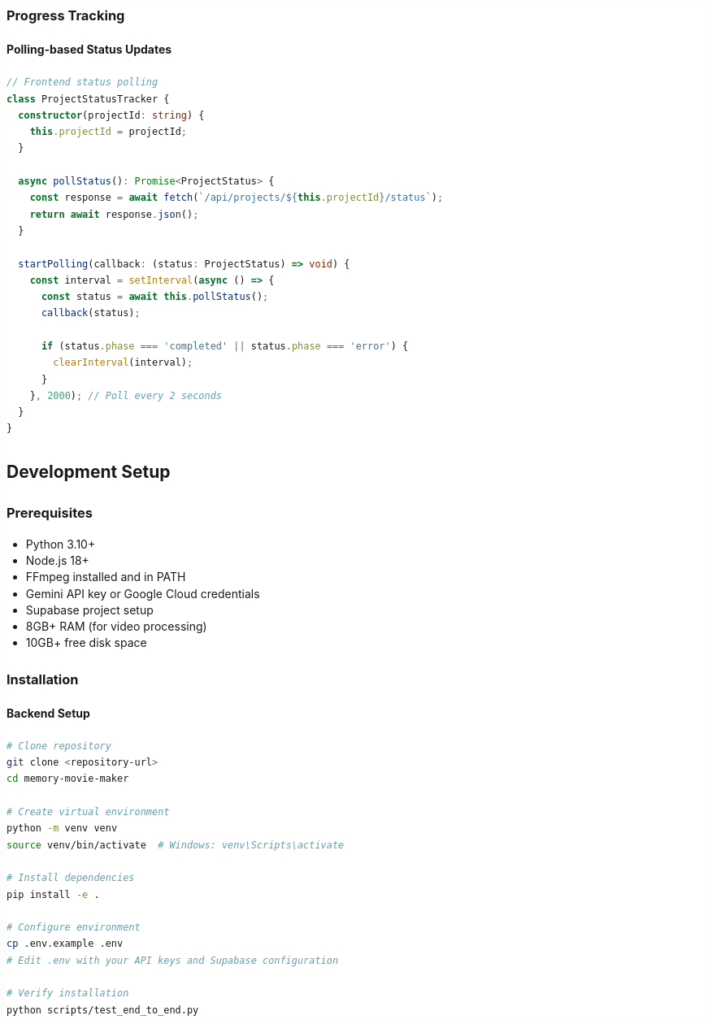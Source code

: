 ### Progress Tracking

#### Polling-based Status Updates
```typescript
// Frontend status polling
class ProjectStatusTracker {
  constructor(projectId: string) {
    this.projectId = projectId;
  }
  
  async pollStatus(): Promise<ProjectStatus> {
    const response = await fetch(`/api/projects/${this.projectId}/status`);
    return await response.json();
  }
  
  startPolling(callback: (status: ProjectStatus) => void) {
    const interval = setInterval(async () => {
      const status = await this.pollStatus();
      callback(status);
      
      if (status.phase === 'completed' || status.phase === 'error') {
        clearInterval(interval);
      }
    }, 2000); // Poll every 2 seconds
  }
}
```

## Development Setup

### Prerequisites
- Python 3.10+
- Node.js 18+
- FFmpeg installed and in PATH
- Gemini API key or Google Cloud credentials
- Supabase project setup
- 8GB+ RAM (for video processing)
- 10GB+ free disk space

### Installation

#### Backend Setup
```bash
# Clone repository
git clone <repository-url>
cd memory-movie-maker

# Create virtual environment
python -m venv venv
source venv/bin/activate  # Windows: venv\Scripts\activate

# Install dependencies
pip install -e .

# Configure environment
cp .env.example .env
# Edit .env with your API keys and Supabase configuration

# Verify installation
python scripts/test_end_to_end.py
```
